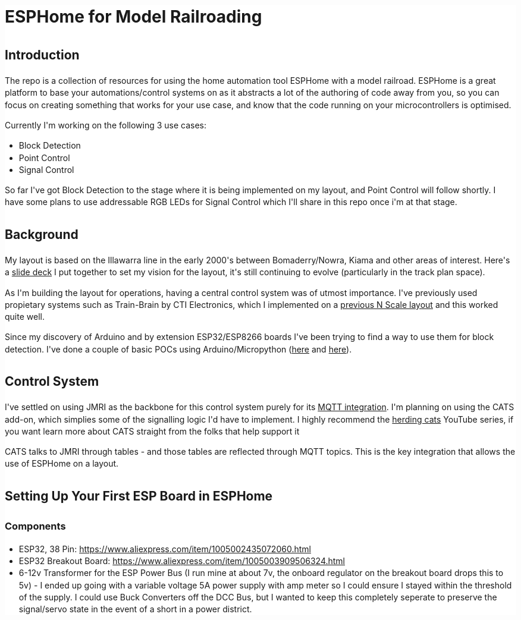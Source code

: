 # ESPHome for Model Railroading

## Introduction

The repo is a collection of resources for using the home automation tool ESPHome with a model railroad. ESPHome is a great platform to base your automations/control systems on as it abstracts a lot of the authoring of code away from you, so you can focus on creating something that works for your use case, and know that the code running on your microcontrollers is optimised.

Currently I'm working on the following 3 use cases:

- Block Detection
- Point Control
- Signal Control

So far I've got Block Detection to the stage where it is being implemented on my layout, and Point Control will follow shortly. I have some plans to use addressable RGB LEDs for Signal Control which I'll share in this repo once i'm at that stage.

## Background

My layout is based on the Illawarra line in the early 2000's between Bomaderry/Nowra, Kiama and other areas of interest. Here's a [slide deck](https://www.dropbox.com/scl/fi/j3us5vd0bijmh6vbv1nti/The-Illawarra-Line.pptx?dl=0&rlkey=eekq5k3a9k8lqploqze55ly3p) I put together to set my vision for the layout, it's still continuing to evolve (particularly in the track plan space).

As I'm building the layout for operations, having a central control system was of utmost importance. I've previously used propietary systems such as Train-Brain by CTI Electronics, which I implemented on a [previous N Scale layout](https://steinosub.blogspot.com) and this worked quite well.

Since my discovery of Arduino and by extension ESP32/ESP8266 boards I've been trying to find a way to use them for block detection. I've done a couple of basic POCs using Arduino/Micropython ([here](https://github.com/aaron9589/block-detection-poc) and [here](https://github.com/aaron9589/IoCATS)).

## Control System

I've settled on using JMRI as the backbone for this control system purely for its [MQTT integration](https://www.jmri.org/help/en/html/hardware/mqtt/index.shtml). I'm planning on using the CATS add-on, which simplies some of the signalling logic I'd have to implement. I highly recommend the [herding cats](https://www.youtube.com/watch?v=H-P1guhnVpw&list=PLfmcarbF8DzEG9taeiSSWonbz3h6VQs3F) YouTube series, if you want learn more about CATS straight from the folks that help support it

CATS talks to JMRI through tables - and those tables are reflected through MQTT topics. This is the key integration that allows the use of ESPHome on a layout.

## Setting Up Your First ESP Board in ESPHome

### Components

- ESP32, 38 Pin: https://www.aliexpress.com/item/1005002435072060.html
- ESP32 Breakout Board: https://www.aliexpress.com/item/1005003909506324.html
- 6-12v Transformer for the ESP Power Bus (I run mine at about 7v, the onboard regulator on the breakout board drops this to 5v) - I ended up going with a variable voltage 5A power supply with amp meter so I could ensure I stayed within the threshold of the supply. I could use Buck Converters off the DCC Bus, but I wanted to keep this completely seperate to preserve the signal/servo state in the event of a short in a power district.
